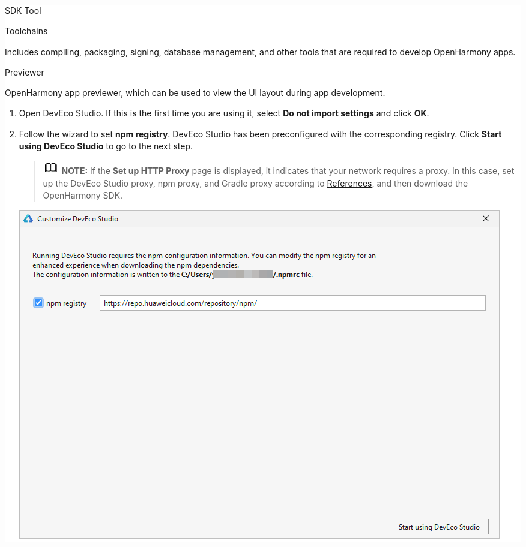 <tr id="row14474585576"><td class="cellrowborder" rowspan="2" valign="top" width="24.709999999999997%" headers="mcps1.1.4.1.1 "><p id="p124765819578"><a name="p124765819578"></a><a name="p124765819578"></a>SDK Tool</p>
</td>
<td class="cellrowborder" valign="top" width="25.3%" headers="mcps1.1.4.1.2 "><p id="p1947135818571"><a name="p1947135818571"></a><a name="p1947135818571"></a>Toolchains</p>
</td>
<td class="cellrowborder" valign="top" width="49.99%" headers="mcps1.1.4.1.3 "><p id="p7471158105711"><a name="p7471158105711"></a><a name="p7471158105711"></a>Includes compiling, packaging, signing, database management, and other tools that are required to develop OpenHarmony apps.</p>
</td>
</tr>
<tr id="row337931010"><td class="cellrowborder" valign="top" headers="mcps1.1.4.1.1 "><p id="p193791108"><a name="p193791108"></a><a name="p193791108"></a>Previewer</p>
</td>
<td class="cellrowborder" valign="top" headers="mcps1.1.4.1.2 "><p id="p1238951018"><a name="p1238951018"></a><a name="p1238951018"></a>OpenHarmony app previewer, which can be used to view the UI layout during app development.</p>
</td>
</tr>
</tbody>
</table>

1.  Open DevEco Studio. If this is the first time you are using it, select  **Do not import settings**  and click  **OK**.
2.  Follow the wizard to set  **npm registry**. DevEco Studio has been preconfigured with the corresponding registry. Click  **Start using DevEco Studio**  to go to the next step.

    >![](../public_sys-resources/icon-note.gif) **NOTE:** 
    >If the  **Set up HTTP Proxy**  page is displayed, it indicates that your network requires a proxy. In this case, set up the DevEco Studio proxy, npm proxy, and Gradle proxy according to  [References](#section0384143616409), and then download the OpenHarmony SDK.

    ![](figures/en-us_image_0000001163314102.png)
